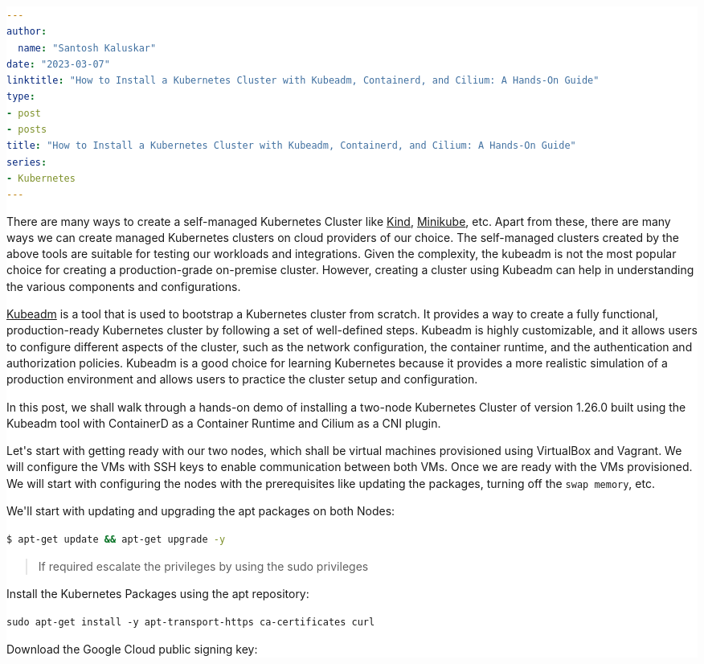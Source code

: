 ```yaml
---
author:
  name: "Santosh Kaluskar"
date: "2023-03-07"
linktitle: "How to Install a Kubernetes Cluster with Kubeadm, Containerd, and Cilium: A Hands-On Guide"
type:
- post
- posts
title: "How to Install a Kubernetes Cluster with Kubeadm, Containerd, and Cilium: A Hands-On Guide"
series:
- Kubernetes
---
```


There are many ways to create a self-managed Kubernetes Cluster like [Kind](https://kind.sigs.k8s.io/), [Minikube](https://minikube.sigs.k8s.io/docs/), etc. Apart from these, there are many ways we can create managed Kubernetes clusters on cloud providers of our choice. The self-managed clusters created by the above tools are suitable for testing our workloads and integrations. Given the complexity, the kubeadm is not the most popular choice for creating a production-grade on-premise cluster. However, creating a cluster using Kubeadm can help in understanding the various components and configurations.

[Kubeadm](https://kubernetes.io/docs/reference/setup-tools/kubeadm/#:~:text=Kubeadm%20is%20a%20tool%20built,bootstrapping%2C%20not%20about%20provisioning%20machines.) is a tool that is used to bootstrap a Kubernetes cluster from scratch. It provides a way to create a fully functional, production-ready Kubernetes cluster by following a set of well-defined steps. Kubeadm is highly customizable, and it allows users to configure different aspects of the cluster, such as the network configuration, the container runtime, and the authentication and authorization policies. Kubeadm is a good choice for learning Kubernetes because it provides a more realistic simulation of a production environment and allows users to practice the cluster setup and configuration.

In this post, we shall walk through a hands-on demo of installing a two-node Kubernetes Cluster of version 1.26.0 built using the Kubeadm tool with ContainerD as a Container Runtime and Cilium as a CNI plugin.

Let's start with getting ready with our two nodes, which shall be virtual machines provisioned using VirtualBox and Vagrant. We will configure the VMs with SSH keys to enable communication between both VMs. Once we are ready with the VMs provisioned. We will start with configuring the nodes with the prerequisites like updating the packages, turning off the `swap memory`, etc.

We'll start with updating and upgrading the apt packages on both Nodes:

```bash
$ apt-get update && apt-get upgrade -y
```

> If required escalate the privileges by using the sudo privileges

Install the Kubernetes Packages using the apt repository:

`sudo apt-get install -y apt-transport-https ca-certificates curl`

Download the Google Cloud public signing key:
